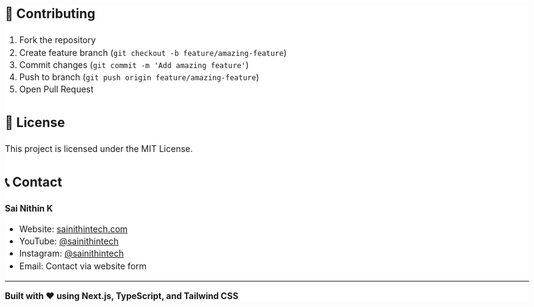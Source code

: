 ## 🤝 Contributing

1. Fork the repository
2. Create feature branch (`git checkout -b feature/amazing-feature`)
3. Commit changes (`git commit -m 'Add amazing feature'`)
4. Push to branch (`git push origin feature/amazing-feature`)
5. Open Pull Request

## 📄 License

This project is licensed under the MIT License.

## 📞 Contact

**Sai Nithin K**
- Website: [sainithintech.com](https://sainithintech.com)
- YouTube: [@sainithintech](https://youtube.com/@sainithintech)
- Instagram: [@sainithintech](https://instagram.com/sainithintech)
- Email: Contact via website form

---

**Built with ❤️ using Next.js, TypeScript, and Tailwind CSS**
